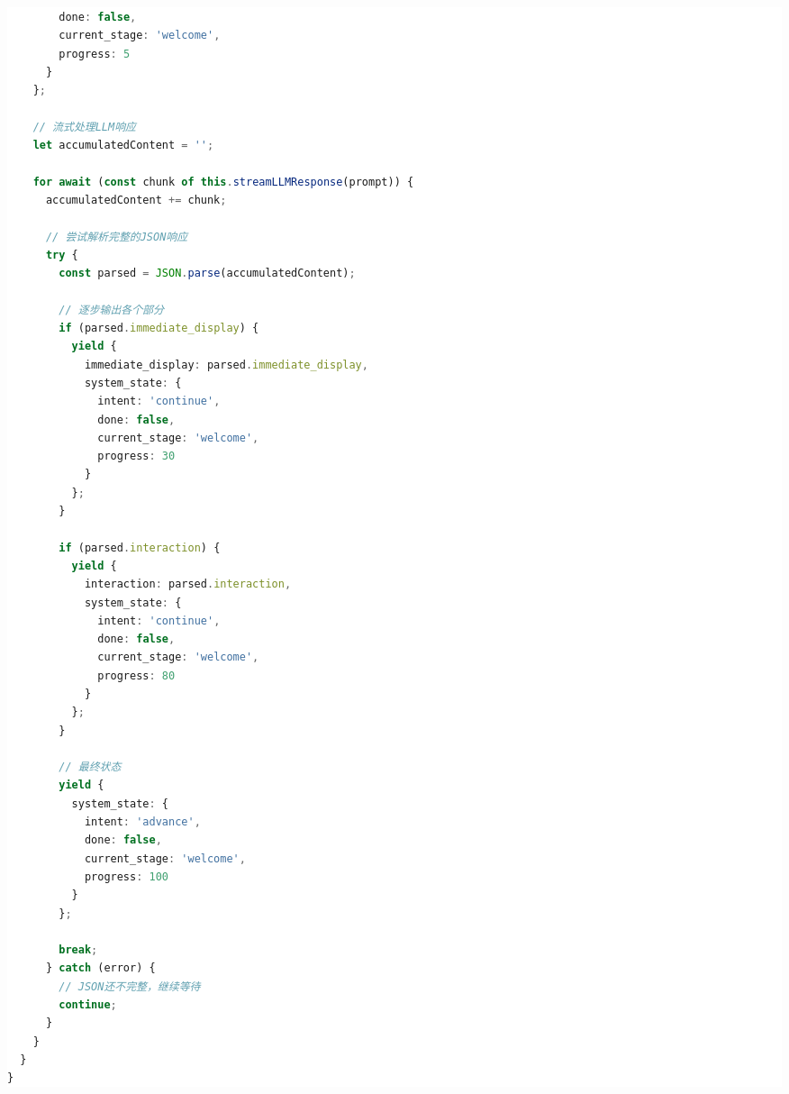   ```typescript
          done: false,
          current_stage: 'welcome',
          progress: 5
        }
      };
      
      // 流式处理LLM响应
      let accumulatedContent = '';
      
      for await (const chunk of this.streamLLMResponse(prompt)) {
        accumulatedContent += chunk;
        
        // 尝试解析完整的JSON响应
        try {
          const parsed = JSON.parse(accumulatedContent);
          
          // 逐步输出各个部分
          if (parsed.immediate_display) {
            yield {
              immediate_display: parsed.immediate_display,
              system_state: {
                intent: 'continue',
                done: false,
                current_stage: 'welcome',
                progress: 30
              }
            };
          }
          
          if (parsed.interaction) {
            yield {
              interaction: parsed.interaction,
              system_state: {
                intent: 'continue',
                done: false,
                current_stage: 'welcome',
                progress: 80
              }
            };
          }
          
          // 最终状态
          yield {
            system_state: {
              intent: 'advance',
              done: false,
              current_stage: 'welcome',
              progress: 100
            }
          };
          
          break;
        } catch (error) {
          // JSON还不完整，继续等待
          continue;
        }
      }
    }
  }
  ```
